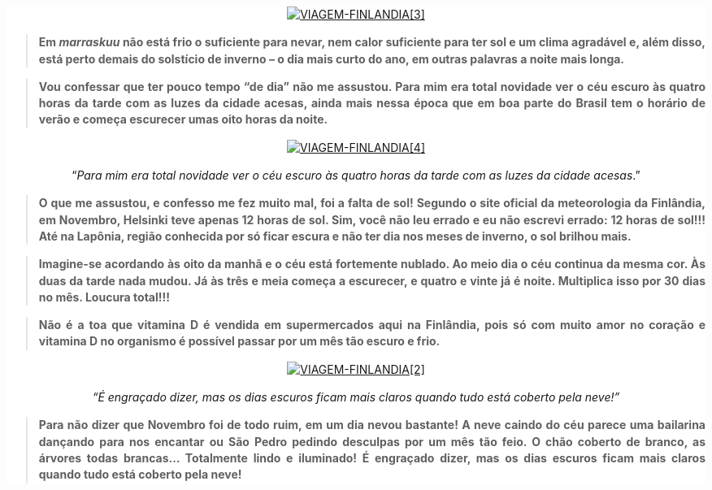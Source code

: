 <p align="center">
  <a href="http://www.trololodemulher.com.br/blog/wp-content/uploads/2015/01/VIAGEM-FINLANDIA3.jpg"><img class="alignnone size-full wp-image-10706" src="http://www.trololodemulher.com.br/blog/wp-content/uploads/2015/01/VIAGEM-FINLANDIA3.jpg" alt="VIAGEM-FINLANDIA[3]" width="597" height="796" /></a>
</p>

> <p align="justify">
>   <strong>Em <i>marraskuu</i> não está frio o suficiente para nevar, nem calor suficiente para ter sol e um clima agradável e, além disso, está perto demais do solstício de inverno – o dia mais curto do ano, em outras palavras a noite mais longa.</strong>
> </p>

> <p align="justify">
>   <strong>Vou confessar que ter pouco tempo “de dia” não me assustou. Para mim era total novidade ver o céu escuro às quatro horas da tarde com as luzes da cidade acesas, ainda mais nessa época que em boa parte do Brasil tem o horário de verão e começa escurecer umas oito horas da noite.</strong>
> </p>

<p align="center">
  <a href="http://www.trololodemulher.com.br/blog/wp-content/uploads/2015/01/VIAGEM-FINLANDIA4.jpg"><img class="alignnone size-full wp-image-10707" src="http://www.trololodemulher.com.br/blog/wp-content/uploads/2015/01/VIAGEM-FINLANDIA4.jpg" alt="VIAGEM-FINLANDIA[4]" width="447" height="796" /></a>
</p>

<p align="center">
  “<em>Para mim era total novidade ver o céu escuro às quatro horas da tarde com as luzes da cidade acesas</em>.”
</p>

> <p align="justify">
>   <strong>O que me assustou, e confesso me fez muito mal, foi a falta de sol! Segundo o site oficial da meteorologia da Finlândia, em Novembro, Helsinki teve apenas 12 horas de sol. Sim, você não leu errado e eu não escrevi errado: 12 horas de sol!!! Até na Lapônia, região conhecida por só ficar escura e não ter dia nos meses de inverno, o sol brilhou mais.</strong>
> </p>

> <p align="justify">
>   <strong>Imagine-se acordando às oito da manhã e o céu está fortemente nublado. Ao meio dia o céu continua da mesma cor. Às duas da tarde nada mudou. Já às três e meia começa a escurecer, e quatro e vinte já é noite. Multiplica isso por 30 dias no mês. Loucura total!!!</strong>
> </p>

> <p align="justify">
>   <strong>Não é a toa que vitamina D é vendida em supermercados aqui na Finlândia, pois só com muito amor no coração e vitamina D no organismo é possível passar por um mês tão escuro e frio.</strong>
> </p>

<p align="center">
  <a href="http://www.trololodemulher.com.br/blog/wp-content/uploads/2015/01/VIAGEM-FINLANDIA2.jpg"><img class="alignnone size-full wp-image-10704" src="http://www.trololodemulher.com.br/blog/wp-content/uploads/2015/01/VIAGEM-FINLANDIA2.jpg" alt="VIAGEM-FINLANDIA[2]" width="800" height="449" /></a>
</p>

<p align="center">
  <em>“É engraçado dizer, mas os dias escuros ficam mais claros quando tudo está coberto pela neve!”</em>
</p>

> <p align="justify">
>   <strong>Para não dizer que Novembro foi de todo ruim, em um dia nevou bastante! A neve caindo do céu parece uma bailarina dançando para nos encantar ou São Pedro pedindo desculpas por um mês tão feio. O chão coberto de branco, as árvores todas brancas&#8230; Totalmente lindo e iluminado! É engraçado dizer, mas os dias escuros ficam mais claros quando tudo está coberto pela neve!</strong>
> </p>
